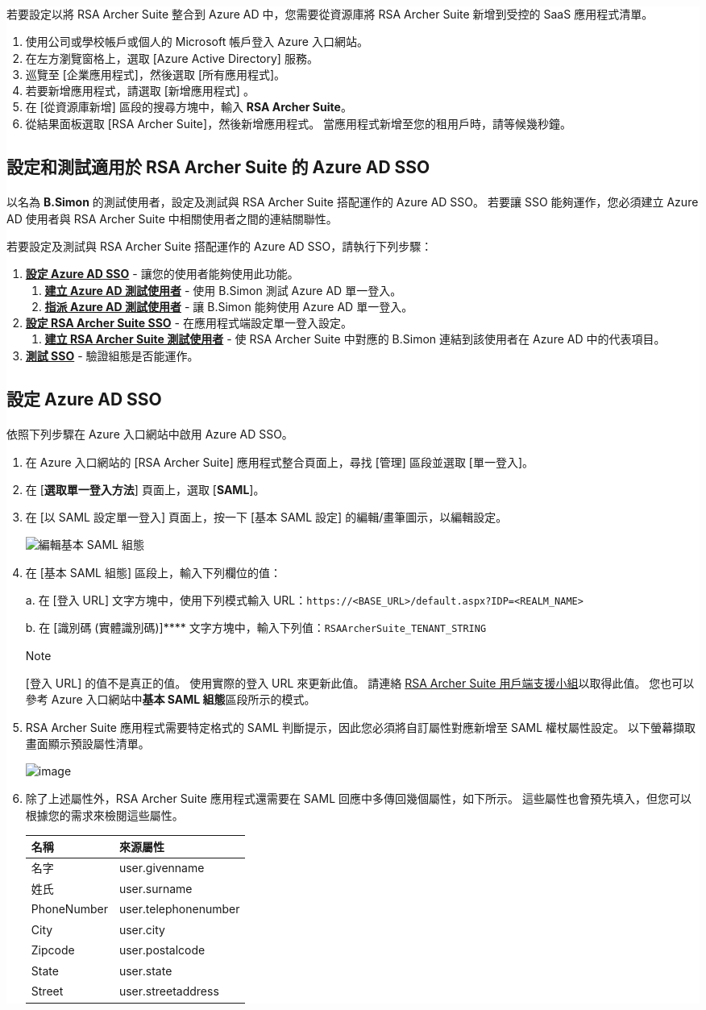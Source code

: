 若要設定以將 RSA Archer Suite 整合到 Azure AD 中，您需要從資源庫將 RSA Archer Suite 新增到受控的 SaaS 應用程式清單。

1. 使用公司或學校帳戶或個人的 Microsoft 帳戶登入 Azure 入口網站。
1. 在左方瀏覽窗格上，選取 [Azure Active Directory] 服務。
1. 巡覽至 [企業應用程式]，然後選取 [所有應用程式]。
1. 若要新增應用程式，請選取 [新增應用程式]  。
1. 在 [從資源庫新增] 區段的搜尋方塊中，輸入 **RSA Archer Suite**。
1. 從結果面板選取 [RSA Archer Suite]，然後新增應用程式。 當應用程式新增至您的租用戶時，請等候幾秒鐘。


## <a name="configure-and-test-azure-ad-sso-for-rsa-archer-suite"></a>設定和測試適用於 RSA Archer Suite 的 Azure AD SSO

以名為 **B.Simon** 的測試使用者，設定及測試與 RSA Archer Suite 搭配運作的 Azure AD SSO。 若要讓 SSO 能夠運作，您必須建立 Azure AD 使用者與 RSA Archer Suite 中相關使用者之間的連結關聯性。

若要設定及測試與 RSA Archer Suite 搭配運作的 Azure AD SSO，請執行下列步驟：

1. **[設定 Azure AD SSO](#configure-azure-ad-sso)** - 讓您的使用者能夠使用此功能。
    1. **[建立 Azure AD 測試使用者](#create-an-azure-ad-test-user)** - 使用 B.Simon 測試 Azure AD 單一登入。
    1. **[指派 Azure AD 測試使用者](#assign-the-azure-ad-test-user)** - 讓 B.Simon 能夠使用 Azure AD 單一登入。
1. **[設定 RSA Archer Suite SSO](#configure-rsa-archer-suite-sso)** - 在應用程式端設定單一登入設定。
    1. **[建立 RSA Archer Suite 測試使用者](#create-rsa-archer-suite-test-user)** - 使 RSA Archer Suite 中對應的 B.Simon 連結到該使用者在 Azure AD 中的代表項目。
1. **[測試 SSO](#test-sso)** - 驗證組態是否能運作。

## <a name="configure-azure-ad-sso"></a>設定 Azure AD SSO

依照下列步驟在 Azure 入口網站中啟用 Azure AD SSO。

1. 在 Azure 入口網站的 [RSA Archer Suite] 應用程式整合頁面上，尋找 [管理] 區段並選取 [單一登入]。
1. 在 [**選取單一登入方法**] 頁面上，選取 [**SAML**]。
1. 在 [以 SAML 設定單一登入] 頁面上，按一下 [基本 SAML 設定] 的編輯/畫筆圖示，以編輯設定。

   ![編輯基本 SAML 組態](common/edit-urls.png)

1. 在 [基本 SAML 組態] 區段上，輸入下列欄位的值：

    a. 在 [登入 URL]  文字方塊中，使用下列模式輸入 URL：`https://<BASE_URL>/default.aspx?IDP=<REALM_NAME>`

    b. 在 [識別碼 (實體識別碼)]**** 文字方塊中，輸入下列值：`RSAArcherSuite_TENANT_STRING`

    > [!NOTE]
    > [登入 URL] 的值不是真正的值。 使用實際的登入 URL 來更新此值。 請連絡 [RSA Archer Suite 用戶端支援小組](mailto:archersupport@rsa.com)以取得此值。 您也可以參考 Azure 入口網站中**基本 SAML 組態**區段所示的模式。

1. RSA Archer Suite 應用程式需要特定格式的 SAML 判斷提示，因此您必須將自訂屬性對應新增至 SAML 權杖屬性設定。 以下螢幕擷取畫面顯示預設屬性清單。

    ![image](common/default-attributes.png)

1. 除了上述屬性外，RSA Archer Suite 應用程式還需要在 SAML 回應中多傳回幾個屬性，如下所示。 這些屬性也會預先填入，但您可以根據您的需求來檢閱這些屬性。
    
    | 名稱 |  來源屬性|
    | -------------- | --------- |
    | 名字 | user.givenname |
    | 姓氏 | user.surname |
    | PhoneNumber | user.telephonenumber |
    | City | user.city |
    | Zipcode | user.postalcode |
    | State | user.state |
    | Street | user.streetaddress |
